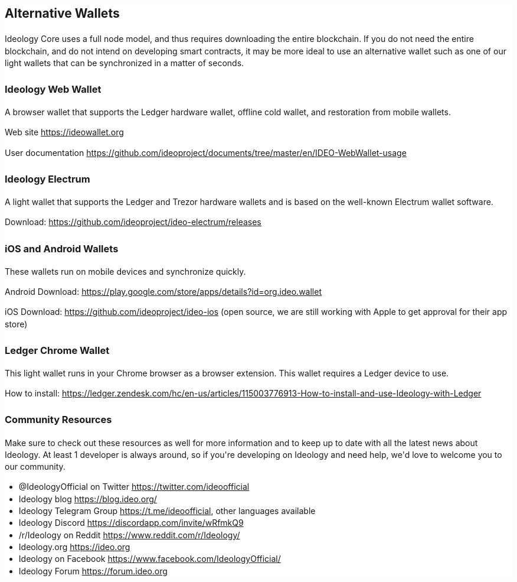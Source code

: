 Alternative Wallets
-------------------

Ideology Core uses a full node model, and thus requires downloading the entire blockchain. If you do not need the entire blockchain, and do not intend on developing smart contracts, it may be more ideal to use an alternative wallet such as one of our light wallets that can be synchronized in a matter of seconds. 

### Ideology Web Wallet

A browser wallet that supports the Ledger hardware wallet, offline cold wallet, and restoration from mobile wallets.

Web site https://ideowallet.org

User documentation https://github.com/ideoproject/documents/tree/master/en/IDEO-WebWallet-usage

### Ideology Electrum

A light wallet that supports the Ledger and Trezor hardware wallets and is based on the well-known Electrum wallet software. 

Download: https://github.com/ideoproject/ideo-electrum/releases

### iOS and Android Wallets

These wallets run on mobile devices and synchronize quickly. 

Android Download: https://play.google.com/store/apps/details?id=org.ideo.wallet

iOS Download: https://github.com/ideoproject/ideo-ios (open source, we are still working with Apple to get approval for their app store)

### Ledger Chrome Wallet

This light wallet runs in your Chrome browser as a browser extension. This wallet requires a Ledger device to use.

How to install: https://ledger.zendesk.com/hc/en-us/articles/115003776913-How-to-install-and-use-Ideology-with-Ledger


### Community Resources

Make sure to check out these resources as well for more information and to keep up to date with all the latest news about Ideology. At least 1 developer is always around, so if you're developing on Ideology and need help, we'd love to welcome you to our community.

*	@IdeologyOfficial on Twitter https://twitter.com/ideoofficial
* Ideology blog https://blog.ideo.org/
*	Ideology Telegram Group https://t.me/ideoofficial, other languages available
* Ideology Discord https://discordapp.com/invite/wRfmkQ9
*	/r/Ideology on Reddit https://www.reddit.com/r/Ideology/
*	Ideology.org https://ideo.org
*	Ideology on Facebook https://www.facebook.com/IdeologyOfficial/
*	Ideology Forum https://forum.ideo.org
